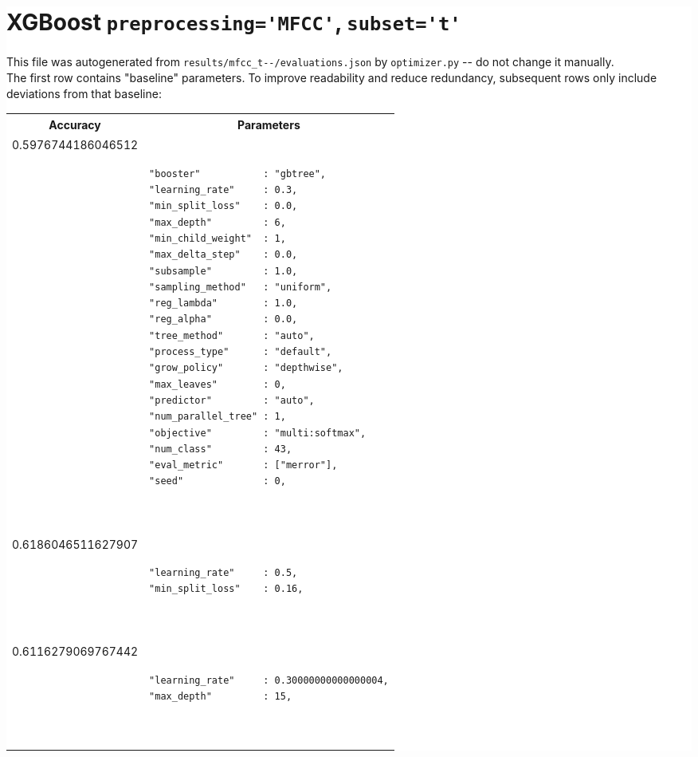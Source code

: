 # XGBoost `preprocessing='MFCC'`, `subset='t'`

This file was autogenerated from `results/mfcc_t--/evaluations.json` by `optimizer.py` -- do not change it manually.  
The first row contains "baseline" parameters. To improve readability and
reduce redundancy, subsequent rows only include deviations from that baseline:

<table>
    <tr>
        <th>Accuracy</th>
        <th>Parameters</th>
    </tr>
    <tr>
        <td style="text-align: center">0.5976744186046512</td>
        <td>
            <pre>
                <code>
"booster"           : "gbtree",
"learning_rate"     : 0.3,
"min_split_loss"    : 0.0,
"max_depth"         : 6,
"min_child_weight"  : 1,
"max_delta_step"    : 0.0,
"subsample"         : 1.0,
"sampling_method"   : "uniform",
"reg_lambda"        : 1.0,
"reg_alpha"         : 0.0,
"tree_method"       : "auto",
"process_type"      : "default",
"grow_policy"       : "depthwise",
"max_leaves"        : 0,
"predictor"         : "auto",
"num_parallel_tree" : 1,
"objective"         : "multi:softmax",
"num_class"         : 43,
"eval_metric"       : ["merror"],
"seed"              : 0,
                </code>
            </pre>
        </td>
    </tr>
    <tr>
        <td style="text-align: center">0.6186046511627907</td>
        <td>
            <pre>
                <code>
"learning_rate"     : 0.5,
"min_split_loss"    : 0.16,
                </code>
            </pre>
        </td>
    </tr>
    <tr>
        <td style="text-align: center">0.6116279069767442</td>
        <td>
            <pre>
                <code>
"learning_rate"     : 0.30000000000000004,
"max_depth"         : 15,
                </code>
            </pre>
        </td>
    </tr>
